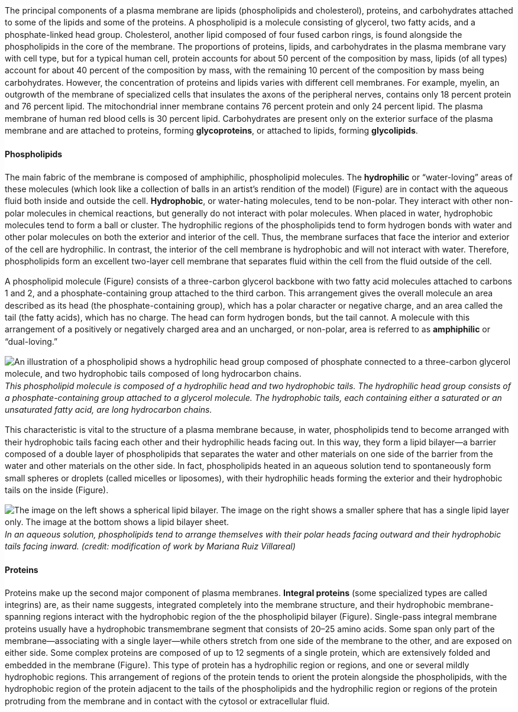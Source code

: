 The principal components of a plasma membrane are lipids (phospholipids and cholesterol), proteins, and carbohydrates attached to some of the lipids and some of the proteins. A phospholipid is a molecule consisting of glycerol, two fatty acids, and a phosphate-linked head group. Cholesterol, another lipid composed of four fused carbon rings, is found alongside the phospholipids in the core of the membrane. The proportions of proteins, lipids, and carbohydrates in the plasma membrane vary with cell type, but for a typical human cell, protein accounts for about 50 percent of the composition by mass, lipids (of all types) account for about 40 percent of the composition by mass, with the remaining 10 percent of the composition by mass being carbohydrates. However, the concentration of proteins and lipids varies with different cell membranes. For example, myelin, an outgrowth of the membrane of specialized cells that insulates the axons of the peripheral nerves, contains only 18 percent protein and 76 percent lipid. The mitochondrial inner membrane contains 76 percent protein and only 24 percent lipid. The plasma membrane of human red blood cells is 30 percent lipid. Carbohydrates are present only on the exterior surface of the plasma membrane and are attached to proteins, forming **glycoproteins**, or attached to lipids, forming **glycolipids**.

#### Phospholipids

The main fabric of the membrane is composed of amphiphilic, phospholipid molecules. The **hydrophilic** or “water-loving” areas of these molecules (which look like a collection of balls in an artist’s rendition of the model) (Figure) are in contact with the aqueous fluid both inside and outside the cell. **Hydrophobic**, or water-hating molecules, tend to be non-polar. They interact with other non-polar molecules in chemical reactions, but generally do not interact with polar molecules. When placed in water, hydrophobic molecules tend to form a ball or cluster. The hydrophilic regions of the phospholipids tend to form hydrogen bonds with water and other polar molecules on both the exterior and interior of the cell. Thus, the membrane surfaces that face the interior and exterior of the cell are hydrophilic. In contrast, the interior of the cell membrane is hydrophobic and will not interact with water. Therefore, phospholipids form an excellent two-layer cell membrane that separates fluid within the cell from the fluid outside of the cell.

A phospholipid molecule (Figure) consists of a three-carbon glycerol backbone with two fatty acid molecules attached to carbons 1 and 2, and a phosphate-containing group attached to the third carbon. This arrangement gives the overall molecule an area described as its head (the phosphate-containing group), which has a polar character or negative charge, and an area called the tail (the fatty acids), which has no charge. The head can form hydrogen bonds, but the tail cannot. A molecule with this arrangement of a positively or negatively charged area and an uncharged, or non-polar, area is referred to as **amphiphilic** or “dual-loving.”

![An illustration of a phospholipid shows a hydrophilic head group composed of phosphate connected to a three-carbon glycerol molecule, and two hydrophobic tails composed of long hydrocarbon chains.][2] _This phospholipid molecule is composed of a hydrophilic head and two hydrophobic tails. The hydrophilic head group consists of a phosphate-containing group attached to a glycerol molecule. The hydrophobic tails, each containing either a saturated or an unsaturated fatty acid, are long hydrocarbon chains._

This characteristic is vital to the structure of a plasma membrane because, in water, phospholipids tend to become arranged with their hydrophobic tails facing each other and their hydrophilic heads facing out. In this way, they form a lipid bilayer—a barrier composed of a double layer of phospholipids that separates the water and other materials on one side of the barrier from the water and other materials on the other side. In fact, phospholipids heated in an aqueous solution tend to spontaneously form small spheres or droplets (called micelles or liposomes), with their hydrophilic heads forming the exterior and their hydrophobic tails on the inside (Figure).

![The image on the left shows a spherical lipid bilayer. The image on the right shows a smaller sphere that has a single lipid layer only. The image at the bottom shows a lipid bilayer sheet.][3] _In an aqueous solution, phospholipids tend to arrange themselves with their polar heads facing outward and their hydrophobic tails facing inward. (credit: modification of work by Mariana Ruiz Villareal)_

#### Proteins

Proteins make up the second major component of plasma membranes. **Integral proteins** (some specialized types are called integrins) are, as their name suggests, integrated completely into the membrane structure, and their hydrophobic membrane-spanning regions interact with the hydrophobic region of the the phospholipid bilayer (Figure). Single-pass integral membrane proteins usually have a hydrophobic transmembrane segment that consists of 20–25 amino acids. Some span only part of the membrane—associating with a single layer—while others stretch from one side of the membrane to the other, and are exposed on either side. Some complex proteins are composed of up to 12 segments of a single protein, which are extensively folded and embedded in the membrane (Figure). This type of protein has a hydrophilic region or regions, and one or several mildly hydrophobic regions. This arrangement of regions of the protein tends to orient the protein alongside the phospholipids, with the hydrophobic region of the protein adjacent to the tails of the phospholipids and the hydrophilic region or regions of the protein protruding from the membrane and in contact with the cytosol or extracellular fluid.


   [1]: https://cnx.org/resources/0e15992c8bbd25e60d465b32e0c88ac77365ac2e/Figure_05_01_01.jpg
   [2]: https://cnx.org/resources/f9943c6984245eea36f34f8ae932ab444acb7929/Figure_05_01_02.jpg
   [3]: https://cnx.org/resources/f9be8874146235a39b0bba6c9d427c916d67f910/Figure_05_01_03.jpg
   [4]: https://cnx.org/resources/8e5fdb50e7b56f449fc66675e0eb7420c2a60021/Figure_05_01_04.jpg
   [5]: https://cnx.org/resources/f9222c08d0a23eee01f5d6b900ed18de2fd0dfe4/Figure_05_01_05.jpg